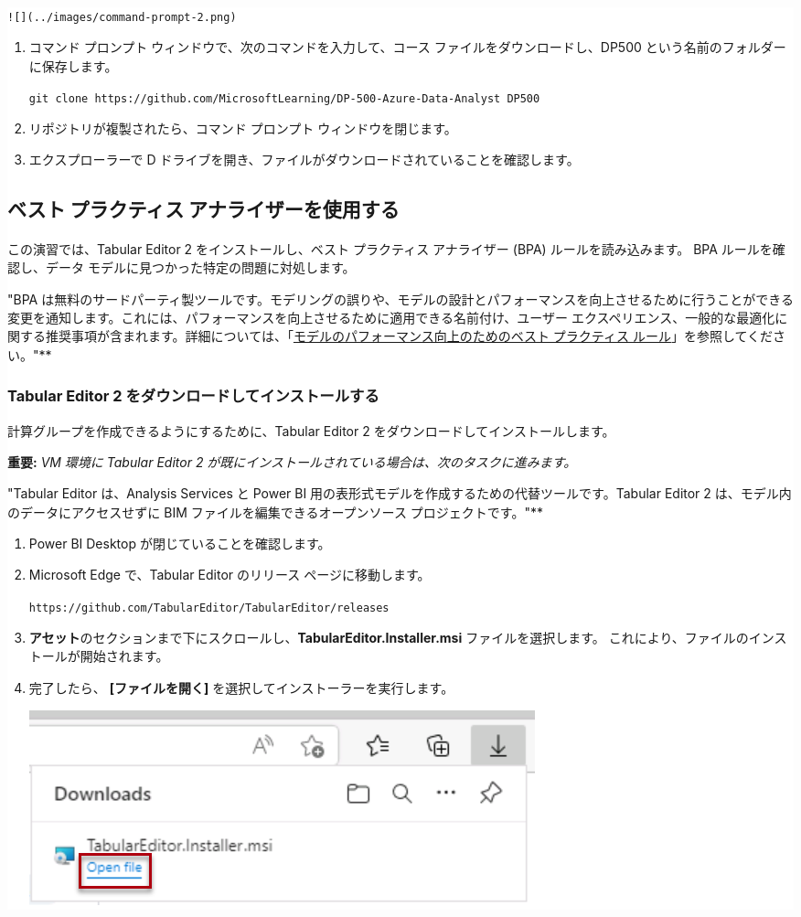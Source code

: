     ![](../images/command-prompt-2.png)


1. コマンド プロンプト ウィンドウで、次のコマンドを入力して、コース ファイルをダウンロードし、DP500 という名前のフォルダーに保存します。
    
    `git clone https://github.com/MicrosoftLearning/DP-500-Azure-Data-Analyst DP500`
   
1. リポジトリが複製されたら、コマンド プロンプト ウィンドウを閉じます。 
   
1. エクスプローラーで D ドライブを開き、ファイルがダウンロードされていることを確認します。

## <a name="use-best-practice-analyzer"></a>ベスト プラクティス アナライザーを使用する

この演習では、Tabular Editor 2 をインストールし、ベスト プラクティス アナライザー (BPA) ルールを読み込みます。 BPA ルールを確認し、データ モデルに見つかった特定の問題に対処します。

"BPA は無料のサードパーティ製ツールです。モデリングの誤りや、モデルの設計とパフォーマンスを向上させるために行うことができる変更を通知します。これには、パフォーマンスを向上させるために適用できる名前付け、ユーザー エクスペリエンス、一般的な最適化に関する推奨事項が含まれます。詳細については、「[モデルのパフォーマンス向上のためのベスト プラクティス ルール](https://powerbi.microsoft.com/blog/best-practice-rules-to-improve-your-models-performance/)」を参照してください。"**


### <a name="download-and-install-tabular-editor-2"></a>Tabular Editor 2 をダウンロードしてインストールする

計算グループを作成できるようにするために、Tabular Editor 2 をダウンロードしてインストールします。

**重要:** *VM 環境に Tabular Editor 2 が既にインストールされている場合は、次のタスクに進みます。*

"Tabular Editor は、Analysis Services と Power BI 用の表形式モデルを作成するための代替ツールです。Tabular Editor 2 は、モデル内のデータにアクセスせずに BIM ファイルを編集できるオープンソース プロジェクトです。"**

1.  Power BI Desktop が閉じていることを確認します。

1.  Microsoft Edge で、Tabular Editor のリリース ページに移動します。

    ```https://github.com/TabularEditor/TabularEditor/releases```
    
1. **アセット**のセクションまで下にスクロールし、**TabularEditor.Installer.msi** ファイルを選択します。 これにより、ファイルのインストールが開始されます。

1. 完了したら、 **[ファイルを開く]** を選択してインストーラーを実行します。

    ![グラフィカル ユーザー インターフェイス、アプリケーション 自動的に生成された説明](../images/calculationgroups-downloadTE.png)
